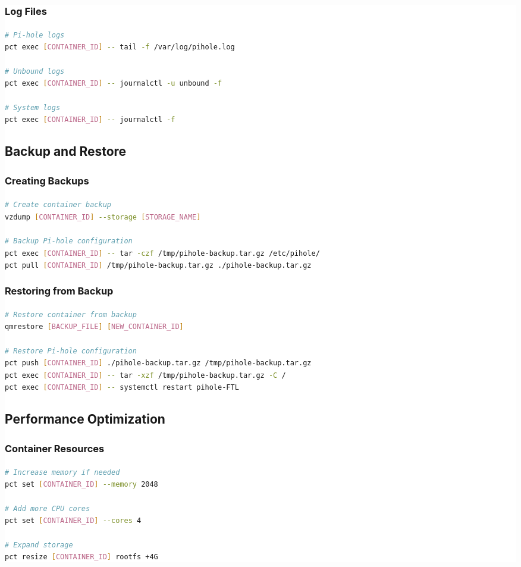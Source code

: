 ### Log Files

```bash
# Pi-hole logs
pct exec [CONTAINER_ID] -- tail -f /var/log/pihole.log

# Unbound logs
pct exec [CONTAINER_ID] -- journalctl -u unbound -f

# System logs
pct exec [CONTAINER_ID] -- journalctl -f
```

## Backup and Restore

### Creating Backups

```bash
# Create container backup
vzdump [CONTAINER_ID] --storage [STORAGE_NAME]

# Backup Pi-hole configuration
pct exec [CONTAINER_ID] -- tar -czf /tmp/pihole-backup.tar.gz /etc/pihole/
pct pull [CONTAINER_ID] /tmp/pihole-backup.tar.gz ./pihole-backup.tar.gz
```

### Restoring from Backup

```bash
# Restore container from backup
qmrestore [BACKUP_FILE] [NEW_CONTAINER_ID]

# Restore Pi-hole configuration
pct push [CONTAINER_ID] ./pihole-backup.tar.gz /tmp/pihole-backup.tar.gz
pct exec [CONTAINER_ID] -- tar -xzf /tmp/pihole-backup.tar.gz -C /
pct exec [CONTAINER_ID] -- systemctl restart pihole-FTL
```

## Performance Optimization

### Container Resources

```bash
# Increase memory if needed
pct set [CONTAINER_ID] --memory 2048

# Add more CPU cores
pct set [CONTAINER_ID] --cores 4

# Expand storage
pct resize [CONTAINER_ID] rootfs +4G
```
